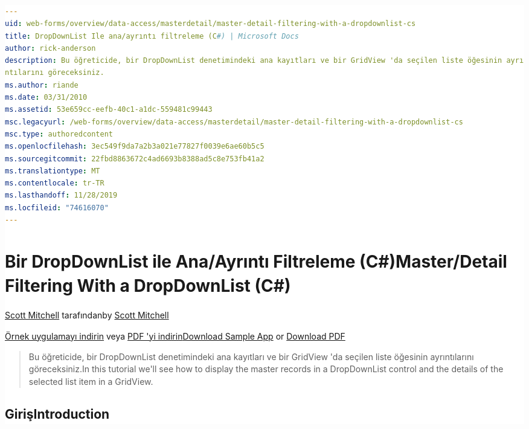 ```yaml
---
uid: web-forms/overview/data-access/masterdetail/master-detail-filtering-with-a-dropdownlist-cs
title: DropDownList Ile ana/ayrıntı filtreleme (C#) | Microsoft Docs
author: rick-anderson
description: Bu öğreticide, bir DropDownList denetimindeki ana kayıtları ve bir GridView 'da seçilen liste öğesinin ayrıntılarını göreceksiniz.
ms.author: riande
ms.date: 03/31/2010
ms.assetid: 53e659cc-eefb-40c1-a1dc-559481c99443
msc.legacyurl: /web-forms/overview/data-access/masterdetail/master-detail-filtering-with-a-dropdownlist-cs
msc.type: authoredcontent
ms.openlocfilehash: 3ec549f9da7a2b3a021e77827f0039e6ae60b5c5
ms.sourcegitcommit: 22fbd8863672c4ad6693b8388ad5c8e753fb41a2
ms.translationtype: MT
ms.contentlocale: tr-TR
ms.lasthandoff: 11/28/2019
ms.locfileid: "74616070"
---
```

# <a name="masterdetail-filtering-with-a-dropdownlist-c"></a><span data-ttu-id="359fd-103">Bir DropDownList ile Ana/Ayrıntı Filtreleme (C#)</span><span class="sxs-lookup"><span data-stu-id="359fd-103">Master/Detail Filtering With a DropDownList (C#)</span></span>

<span data-ttu-id="359fd-104">[Scott Mitchell](https://twitter.com/ScottOnWriting) tarafından</span><span class="sxs-lookup"><span data-stu-id="359fd-104">by [Scott Mitchell](https://twitter.com/ScottOnWriting)</span></span>

<span data-ttu-id="359fd-105">[Örnek uygulamayı indirin](https://download.microsoft.com/download/4/6/3/463cf87c-4724-4cbc-b7b5-3f866f43ba50/ASPNET_Data_Tutorial_7_CS.exe) veya [PDF 'yi indirin](master-detail-filtering-with-a-dropdownlist-cs/_static/datatutorial07cs1.pdf)</span><span class="sxs-lookup"><span data-stu-id="359fd-105">[Download Sample App](https://download.microsoft.com/download/4/6/3/463cf87c-4724-4cbc-b7b5-3f866f43ba50/ASPNET_Data_Tutorial_7_CS.exe) or [Download PDF](master-detail-filtering-with-a-dropdownlist-cs/_static/datatutorial07cs1.pdf)</span></span>

> <span data-ttu-id="359fd-106">Bu öğreticide, bir DropDownList denetimindeki ana kayıtları ve bir GridView 'da seçilen liste öğesinin ayrıntılarını göreceksiniz.</span><span class="sxs-lookup"><span data-stu-id="359fd-106">In this tutorial we'll see how to display the master records in a DropDownList control and the details of the selected list item in a GridView.</span></span>

## <a name="introduction"></a><span data-ttu-id="359fd-107">Giriş</span><span class="sxs-lookup"><span data-stu-id="359fd-107">Introduction</span></span>

